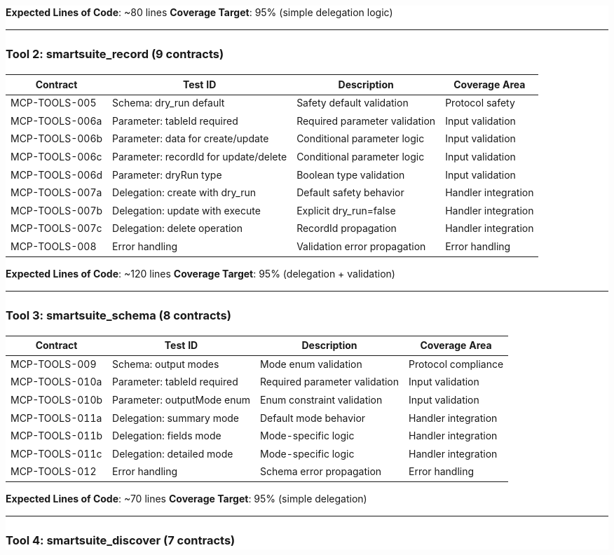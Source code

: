 **Expected Lines of Code**: ~80 lines
**Coverage Target**: 95% (simple delegation logic)

---

### Tool 2: smartsuite_record (9 contracts)

| Contract | Test ID | Description | Coverage Area |
|----------|---------|-------------|---------------|
| MCP-TOOLS-005 | Schema: dry_run default | Safety default validation | Protocol safety |
| MCP-TOOLS-006a | Parameter: tableId required | Required parameter validation | Input validation |
| MCP-TOOLS-006b | Parameter: data for create/update | Conditional parameter logic | Input validation |
| MCP-TOOLS-006c | Parameter: recordId for update/delete | Conditional parameter logic | Input validation |
| MCP-TOOLS-006d | Parameter: dryRun type | Boolean type validation | Input validation |
| MCP-TOOLS-007a | Delegation: create with dry_run | Default safety behavior | Handler integration |
| MCP-TOOLS-007b | Delegation: update with execute | Explicit dry_run=false | Handler integration |
| MCP-TOOLS-007c | Delegation: delete operation | RecordId propagation | Handler integration |
| MCP-TOOLS-008 | Error handling | Validation error propagation | Error handling |

**Expected Lines of Code**: ~120 lines
**Coverage Target**: 95% (delegation + validation)

---

### Tool 3: smartsuite_schema (8 contracts)

| Contract | Test ID | Description | Coverage Area |
|----------|---------|-------------|---------------|
| MCP-TOOLS-009 | Schema: output modes | Mode enum validation | Protocol compliance |
| MCP-TOOLS-010a | Parameter: tableId required | Required parameter validation | Input validation |
| MCP-TOOLS-010b | Parameter: outputMode enum | Enum constraint validation | Input validation |
| MCP-TOOLS-011a | Delegation: summary mode | Default mode behavior | Handler integration |
| MCP-TOOLS-011b | Delegation: fields mode | Mode-specific logic | Handler integration |
| MCP-TOOLS-011c | Delegation: detailed mode | Mode-specific logic | Handler integration |
| MCP-TOOLS-012 | Error handling | Schema error propagation | Error handling |

**Expected Lines of Code**: ~70 lines
**Coverage Target**: 95% (simple delegation)

---

### Tool 4: smartsuite_discover (7 contracts)
